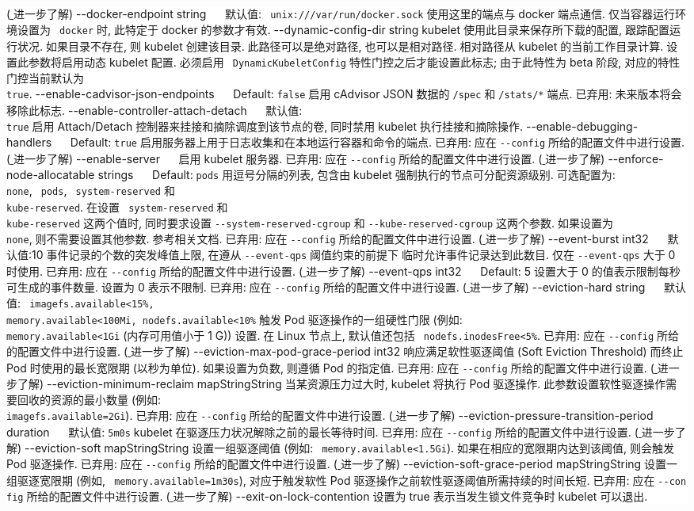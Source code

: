 (<a href="https://kubernetes.io/zh/docs/tasks/administer-cluster/kubelet-config-file"> </a> 进一步了解) </td> </tr> <tr> <td colspan="2">--docker-endpoint string      默认值: <code> unix:///var/run/docker.sock</code> </td> </tr> <tr> <td> </td> <td style="line-height:130%; word-wrap: break-word"> 使用这里的端点与 docker 端点通信. 仅当容器运行环境设置为 <code> docker</code> 时, 此特定于 docker 的参数才有效.</td> </tr> <tr> <td colspan="2">--dynamic-config-dir string</td> </tr> <tr> <td> </td> <td style="line-height:130%; word-wrap: break-word"> kubelet 使用此目录来保存所下载的配置, 跟踪配置运行状况. 如果目录不存在, 则 kubelet 创建该目录. 此路径可以是绝对路径, 也可以是相对路径. 相对路径从 kubelet 的当前工作目录计算. 设置此参数将启用动态 kubelet 配置. 必须启用 <code> DynamicKubeletConfig</code> 特性门控之后才能设置此标志; 由于此特性为 beta 阶段, 对应的特性门控当前默认为 <code> true</code>.</td> </tr> <tr> <td colspan="2">--enable-cadvisor-json-endpoints      Default: `false`</td> </tr> <tr> <td> </td> <td style="line-height:130%; word-wrap: break-word"> 启用 cAdvisor JSON 数据的 <code>/spec</code> 和 <code>/stats/*</code> 端点. 已弃用: 未来版本将会移除此标志.</td> </tr> <tr> <td colspan="2">--enable-controller-attach-detach      默认值: <code> true</code> </td> </tr> <tr> <td> </td> <td style="line-height:130%; word-wrap: break-word"> 启用 Attach/Detach 控制器来挂接和摘除调度到该节点的卷, 同时禁用 kubelet 执行挂接和摘除操作.</td> </tr> <tr> <td colspan="2">--enable-debugging-handlers      Default: `true`</td> </tr> <tr> <td> </td> <td style="line-height:130%; word-wrap: break-word"> 启用服务器上用于日志收集和在本地运行容器和命令的端点. 已弃用: 应在 <code>--config</code> 所给的配置文件中进行设置. (<a href="https://kubernetes.io/zh/docs/tasks/administer-cluster/kubelet-config-file"> </a> 进一步了解) </td> </tr> <tr> <td colspan="2">--enable-server      </td> </tr> <tr> <td> </td> <td style="line-height:130%; word-wrap: break-word"> 启用 kubelet 服务器. 已弃用: 应在 <code>--config</code> 所给的配置文件中进行设置. (<a href="https://kubernetes.io/zh/docs/tasks/administer-cluster/kubelet-config-file"> </a> 进一步了解) </td> </tr> <tr> <td colspan="2">--enforce-node-allocatable strings      Default: `pods`</td> </tr> <tr> <td> </td> <td style="line-height:130%; word-wrap: break-word"> 用逗号分隔的列表, 包含由 kubelet 强制执行的节点可分配资源级别. 可选配置为: <code> none</code>, <code> pods</code>, <code> system-reserved</code> 和 <code> kube-reserved</code>. 在设置 <code> system-reserved</code> 和 <code> kube-reserved</code> 这两个值时, 同时要求设置 <code>--system-reserved-cgroup</code> 和 <code>--kube-reserved-cgroup</code> 这两个参数. 如果设置为 <code> none</code>, 则不需要设置其他参数. <a href="https://kubernetes.io/zh/docs/tasks/administer-cluster/reserve-compute-resources"> </a> 参考相关文档. 已弃用: 应在 <code>--config</code> 所给的配置文件中进行设置. (<a href="https://kubernetes.io/zh/docs/tasks/administer-cluster/kubelet-config-file"> </a> 进一步了解) </td> </tr> <tr> <td colspan="2">--event-burst int32      默认值:10</td> </tr> <tr> <td> </td> <td style="line-height:130%; word-wrap: break-word"> 事件记录的个数的突发峰值上限, 在遵从 <code>--event-qps</code> 阈值约束的前提下 临时允许事件记录达到此数目. 仅在 <code>--event-qps</code> 大于 0 时使用. 已弃用: 应在 <code>--config</code> 所给的配置文件中进行设置. (<a href="https://kubernetes.io/zh/docs/tasks/administer-cluster/kubelet-config-file"> </a> 进一步了解) </td> </tr> <tr> <td colspan="2">--event-qps int32      Default: 5</td> </tr> <tr> <td> </td> <td style="line-height:130%; word-wrap: break-word"> 设置大于 0 的值表示限制每秒可生成的事件数量. 设置为 0 表示不限制. 已弃用: 应在 <code>--config</code> 所给的配置文件中进行设置. (<a href="https://kubernetes.io/zh/docs/tasks/administer-cluster/kubelet-config-file"> </a> 进一步了解) </td> </tr> <tr> <td colspan="2">--eviction-hard string      默认值: <code> imagefs.available<15%, memory.available<100Mi, nodefs.available<10%</code> </td> </tr> <tr> <td> </td> <td style="line-height:130%; word-wrap: break-word"> 触发 Pod 驱逐操作的一组硬性门限 (例如: <code> memory.available<1Gi</code> (内存可用值小于 1 G)) 设置. 在 Linux 节点上, 默认值还包括 <code> nodefs.inodesFree<5%</code>. 已弃用: 应在 <code>--config</code> 所给的配置文件中进行设置. (<a href="https://kubernetes.io/zh/docs/tasks/administer-cluster/kubelet-config-file"> </a> 进一步了解) </td> </tr> <tr> <td colspan="2">--eviction-max-pod-grace-period int32</td> </tr> <tr> <td> </td> <td style="line-height:130%; word-wrap: break-word"> 响应满足软性驱逐阈值 (Soft Eviction Threshold) 而终止 Pod 时使用的最长宽限期 (以秒为单位). 如果设置为负数, 则遵循 Pod 的指定值. 已弃用: 应在 <code>--config</code> 所给的配置文件中进行设置. (<a href="https://kubernetes.io/zh/docs/tasks/administer-cluster/kubelet-config-file"> </a> 进一步了解) </td> </tr> <tr> <td colspan="2">--eviction-minimum-reclaim mapStringString</td> </tr> <tr> <td> </td> <td style="line-height:130%; word-wrap: break-word"> 当某资源压力过大时, kubelet 将执行 Pod 驱逐操作. 此参数设置软性驱逐操作需要回收的资源的最小数量 (例如: <code> imagefs.available=2Gi</code>). 已弃用: 应在 <code>--config</code> 所给的配置文件中进行设置. (<a href="https://kubernetes.io/zh/docs/tasks/administer-cluster/kubelet-config-file"> </a> 进一步了解) </td> </tr> <tr> <td colspan="2">--eviction-pressure-transition-period duration      默认值: <code>5m0s</code> </td> </tr> <tr> <td> </td> <td style="line-height:130%; word-wrap: break-word"> kubelet 在驱逐压力状况解除之前的最长等待时间. 已弃用: 应在 <code>--config</code> 所给的配置文件中进行设置. (<a href="https://kubernetes.io/zh/docs/tasks/administer-cluster/kubelet-config-file"> </a> 进一步了解) </td> </tr> <tr> <td colspan="2">--eviction-soft mapStringString</td> </tr> <tr> <td> </td> <td style="line-height:130%; word-wrap: break-word"> 设置一组驱逐阈值 (例如: <code> memory.available<1.5Gi</code>). 如果在相应的宽限期内达到该阈值, 则会触发 Pod 驱逐操作. 已弃用: 应在 <code>--config</code> 所给的配置文件中进行设置. (<a href="https://kubernetes.io/zh/docs/tasks/administer-cluster/kubelet-config-file"> </a> 进一步了解) </td> </tr> <tr> <td colspan="2">--eviction-soft-grace-period mapStringString</td> </tr> <tr> <td> </td> <td style="line-height:130%; word-wrap: break-word"> 设置一组驱逐宽限期 (例如, <code> memory.available=1m30s</code>), 对应于触发软性 Pod 驱逐操作之前软性驱逐阈值所需持续的时间长短. 已弃用: 应在 <code>--config</code> 所给的配置文件中进行设置. (<a href="https://kubernetes.io/zh/docs/tasks/administer-cluster/kubelet-config-file"> </a> 进一步了解) </td> </tr> <tr> <td colspan="2">--exit-on-lock-contention</td> </tr> <tr> <td> </td> <td style="line-height:130%; word-wrap: break-word"> 设置为 true 表示当发生锁文件竞争时 kubelet 可以退出.</td> </tr>